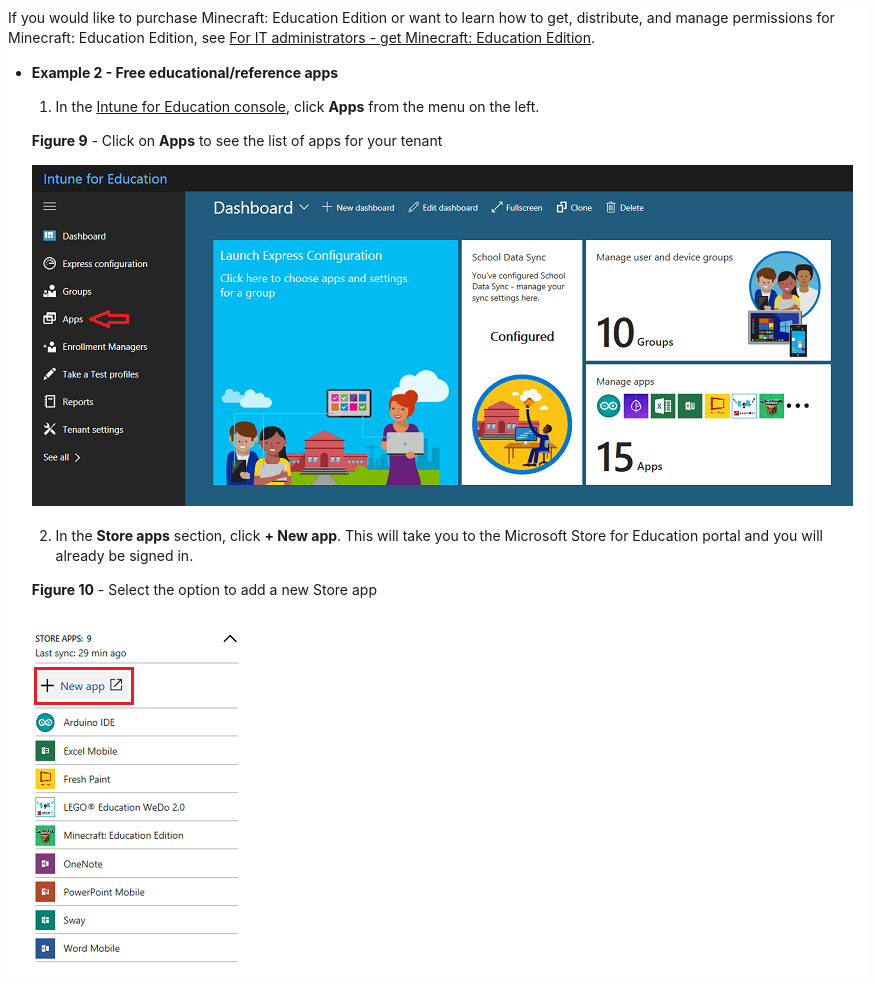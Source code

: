   If you would like to purchase Minecraft: Education Edition or want to learn how to get, distribute, and manage permissions for Minecraft: Education Edition, see <a href="https://docs.microsoft.com/education/windows/school-get-minecraft" target="_blank">For IT administrators - get Minecraft: Education Edition</a>.

- **Example 2 - Free educational/reference apps**

  1. In the <a href="https://intuneeducation.portal.azure.com/" target="_blank">Intune for Education console</a>, click **Apps** from the menu on the left.

    **Figure 9** - Click on **Apps** to see the list of apps for your tenant

    ![Click Apps to see the list of apps for your tenant](images/i4e_dashboard_clickapps.png)

  2. In the **Store apps** section, click **+ New app**. This will take you to the Microsoft Store for Education portal and you will already be signed in.

    **Figure 10** - Select the option to add a new Store app

    ![Select the option to add a new Store app](images/i4e_apps_newstoreapp_selected.png)
